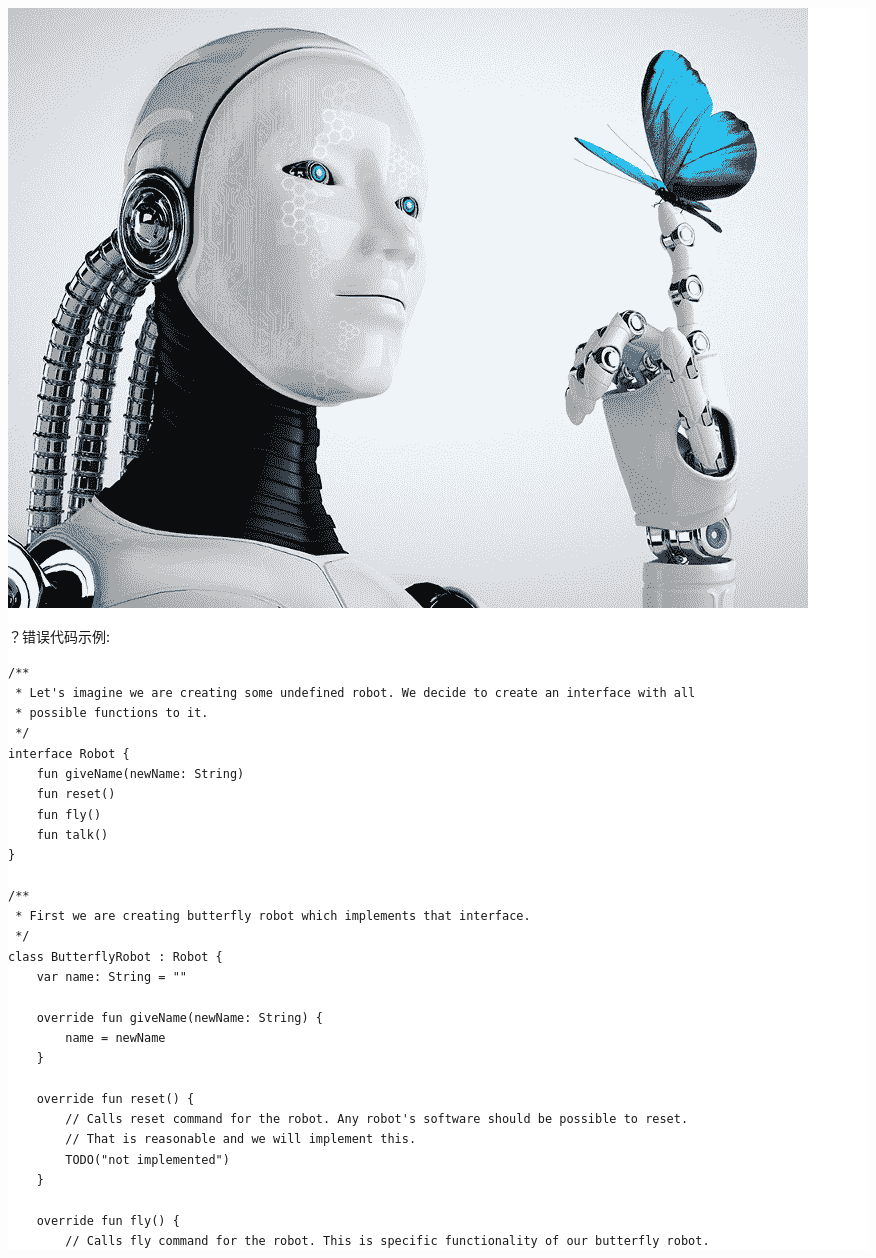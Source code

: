 ![1*bogaw0ohgybpgEchiGSsLw](img/988d6e32e97e83ca280abc56c9ca834d.png)

？错误代码示例:

```
/**
 * Let's imagine we are creating some undefined robot. We decide to create an interface with all
 * possible functions to it.
 */
interface Robot {
    fun giveName(newName: String)
    fun reset()
    fun fly()
    fun talk()
}

/**
 * First we are creating butterfly robot which implements that interface.
 */
class ButterflyRobot : Robot {
    var name: String = ""

    override fun giveName(newName: String) {
        name = newName
    }

    override fun reset() {
        // Calls reset command for the robot. Any robot's software should be possible to reset.
        // That is reasonable and we will implement this.
        TODO("not implemented")
    }

    override fun fly() {
        // Calls fly command for the robot. This is specific functionality of our butterfly robot.
```